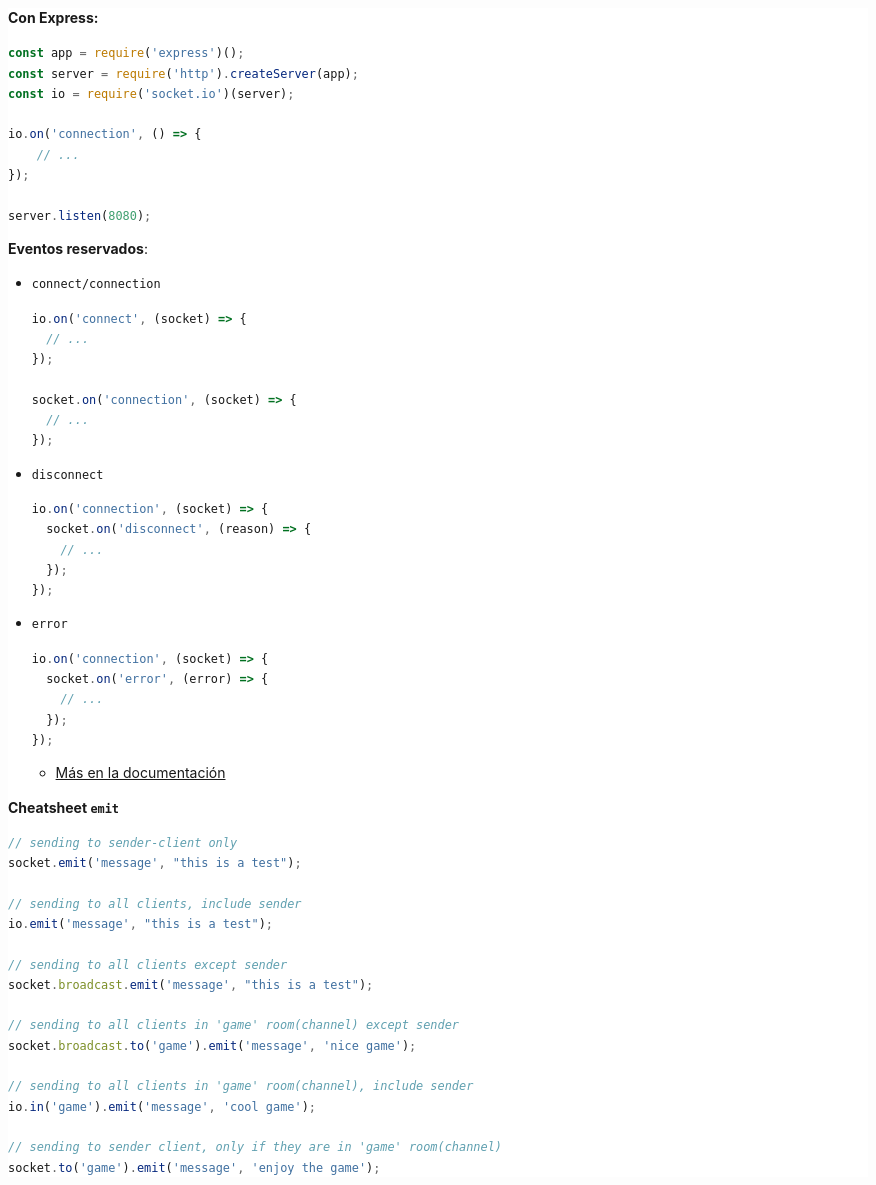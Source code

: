 **Con Express:**
```javascript
const app = require('express')();
const server = require('http').createServer(app);
const io = require('socket.io')(server);

io.on('connection', () => {
    // ...
});

server.listen(8080);
```

**Eventos reservados**:
- `connect/connection`

  ```javascript
  io.on('connect', (socket) => {
    // ...
  });
    
  socket.on('connection', (socket) => {
    // ...
  });
  ```

- `disconnect`

  ```javascript
  io.on('connection', (socket) => {
    socket.on('disconnect', (reason) => {
      // ...
    });
  });
  ```

- `error`

  ```javascript
  io.on('connection', (socket) => {
    socket.on('error', (error) => {
      // ...
    });
  });
  ```
  
  - [Más en la documentación](https://socket.io/docs/server-api/)

**Cheatsheet `emit`**

```javascript
// sending to sender-client only
socket.emit('message', "this is a test");

// sending to all clients, include sender
io.emit('message', "this is a test");

// sending to all clients except sender
socket.broadcast.emit('message', "this is a test");

// sending to all clients in 'game' room(channel) except sender
socket.broadcast.to('game').emit('message', 'nice game');

// sending to all clients in 'game' room(channel), include sender
io.in('game').emit('message', 'cool game');

// sending to sender client, only if they are in 'game' room(channel)
socket.to('game').emit('message', 'enjoy the game');

```